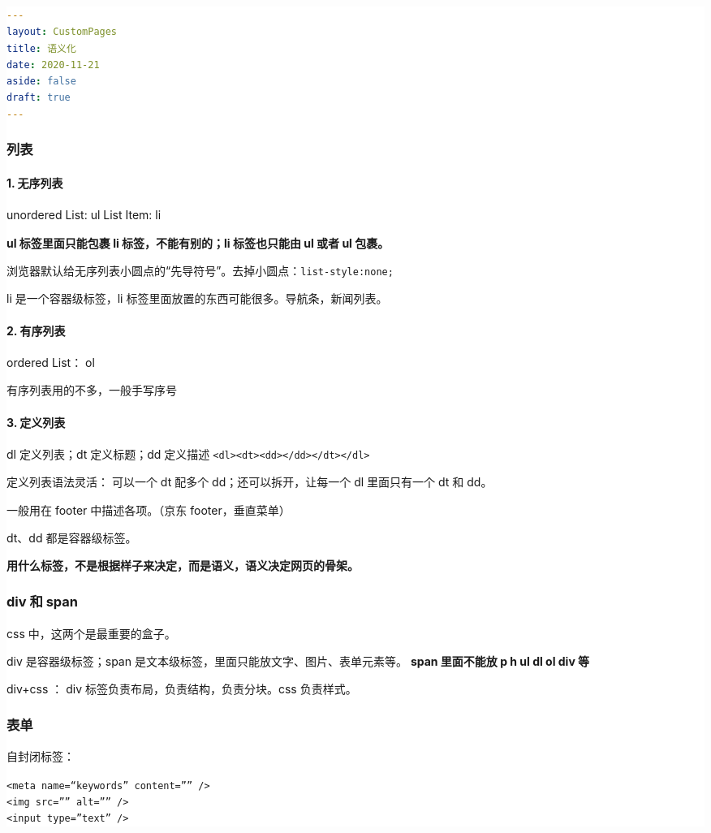 ```yaml
---
layout: CustomPages
title: 语义化
date: 2020-11-21
aside: false
draft: true
---
```


### 列表

#### 1. 无序列表

unordered List: ul
List Item: li

**ul 标签里面只能包裹 li 标签，不能有别的；li 标签也只能由 ul 或者 ul 包裹。**

浏览器默认给无序列表小圆点的“先导符号”。去掉小圆点：`list-style:none;`

li 是一个容器级标签，li 标签里面放置的东西可能很多。导航条，新闻列表。

#### 2. 有序列表

ordered List： ol

有序列表用的不多，一般手写序号

#### 3. 定义列表

dl 定义列表；dt 定义标题；dd 定义描述
`<dl><dt><dd></dd></dt></dl>`

定义列表语法灵活： 可以一个 dt 配多个 dd；还可以拆开，让每一个 dl 里面只有一个 dt 和 dd。

一般用在 footer 中描述各项。（京东 footer，垂直菜单）

dt、dd 都是容器级标签。

**用什么标签，不是根据样子来决定，而是语义，语义决定网页的骨架。**

### div 和 span

css 中，这两个是最重要的盒子。

div 是容器级标签；span 是文本级标签，里面只能放文字、图片、表单元素等。
**span 里面不能放 p h ul dl ol div 等**

div+css ： div 标签负责布局，负责结构，负责分块。css 负责样式。

### 表单

自封闭标签：

```
<meta name=“keywords” content=”” />
<img src=”” alt=”” />
<input type=”text” />

```
